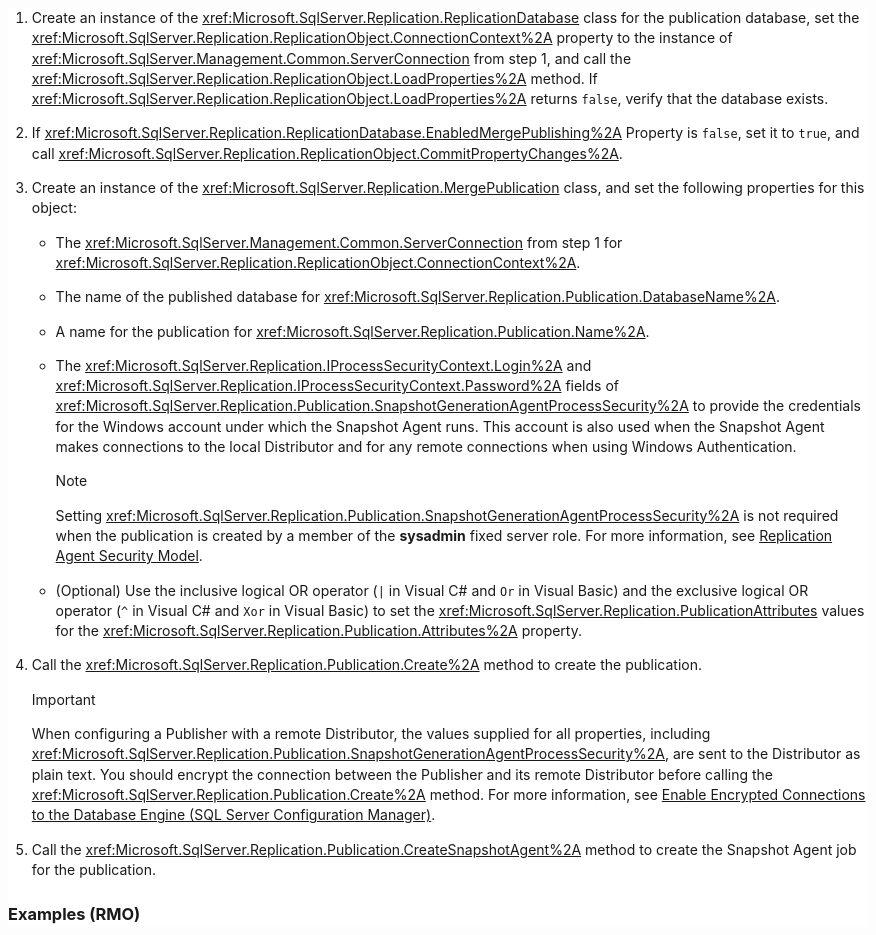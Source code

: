 1. Create an instance of the <xref:Microsoft.SqlServer.Replication.ReplicationDatabase> class for the publication database, set the <xref:Microsoft.SqlServer.Replication.ReplicationObject.ConnectionContext%2A> property to the instance of <xref:Microsoft.SqlServer.Management.Common.ServerConnection> from step 1, and call the <xref:Microsoft.SqlServer.Replication.ReplicationObject.LoadProperties%2A> method. If <xref:Microsoft.SqlServer.Replication.ReplicationObject.LoadProperties%2A> returns `false`, verify that the database exists.

1. If <xref:Microsoft.SqlServer.Replication.ReplicationDatabase.EnabledMergePublishing%2A> Property is `false`, set it to `true`, and call <xref:Microsoft.SqlServer.Replication.ReplicationObject.CommitPropertyChanges%2A>.

1. Create an instance of the <xref:Microsoft.SqlServer.Replication.MergePublication> class, and set the following properties for this object:

   - The <xref:Microsoft.SqlServer.Management.Common.ServerConnection> from step 1 for <xref:Microsoft.SqlServer.Replication.ReplicationObject.ConnectionContext%2A>.

   - The name of the published database for <xref:Microsoft.SqlServer.Replication.Publication.DatabaseName%2A>.

   - A name for the publication for <xref:Microsoft.SqlServer.Replication.Publication.Name%2A>.

   - The <xref:Microsoft.SqlServer.Replication.IProcessSecurityContext.Login%2A> and <xref:Microsoft.SqlServer.Replication.IProcessSecurityContext.Password%2A> fields of <xref:Microsoft.SqlServer.Replication.Publication.SnapshotGenerationAgentProcessSecurity%2A> to provide the credentials for the Windows account under which the Snapshot Agent runs. This account is also used when the Snapshot Agent makes connections to the local Distributor and for any remote connections when using Windows Authentication.

     > [!NOTE]  
     >  Setting <xref:Microsoft.SqlServer.Replication.Publication.SnapshotGenerationAgentProcessSecurity%2A> is not required when the publication is created by a member of the **sysadmin** fixed server role. For more information, see [Replication Agent Security Model](../../../relational-databases/replication/security/replication-agent-security-model.md).

   - (Optional) Use the inclusive logical OR operator (`|` in Visual C# and `Or` in Visual Basic) and the exclusive logical OR operator (`^` in Visual C# and `Xor` in Visual Basic) to set the <xref:Microsoft.SqlServer.Replication.PublicationAttributes> values for the <xref:Microsoft.SqlServer.Replication.Publication.Attributes%2A> property.

1. Call the <xref:Microsoft.SqlServer.Replication.Publication.Create%2A> method to create the publication.

    > [!IMPORTANT]  
    >  When configuring a Publisher with a remote Distributor, the values supplied for all properties, including <xref:Microsoft.SqlServer.Replication.Publication.SnapshotGenerationAgentProcessSecurity%2A>, are sent to the Distributor as plain text. You should encrypt the connection between the Publisher and its remote Distributor before calling the <xref:Microsoft.SqlServer.Replication.Publication.Create%2A> method. For more information, see [Enable Encrypted Connections to the Database Engine (SQL Server Configuration Manager)](../../../database-engine/configure-windows/configure-sql-server-encryption.md).

1. Call the <xref:Microsoft.SqlServer.Replication.Publication.CreateSnapshotAgent%2A> method to create the Snapshot Agent job for the publication.

### <a id="PShellExample"></a> Examples (RMO)
